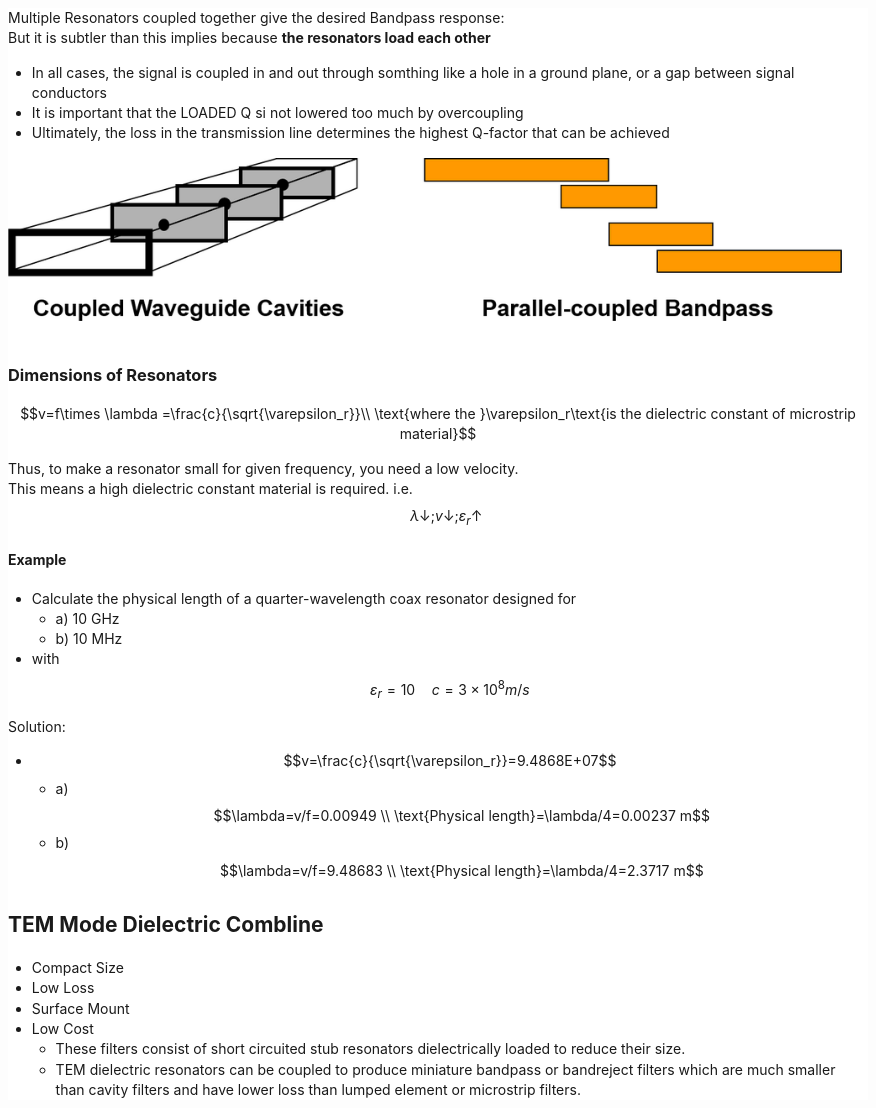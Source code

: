 
Multiple Resonators coupled together give the desired Bandpass response:  
But it is subtler than this implies because **the resonators load each other**

- In all cases, the signal is coupled in and out through somthing like a hole in a ground plane, or a gap between signal conductors
- It is important that the LOADED Q si not lowered too much by overcoupling
- Ultimately, the loss in the transmission line determines the highest Q-factor that can be achieved

![Bandpasses](10/Bandpasses.png)

### Dimensions of Resonators

$$v=f\times \lambda =\frac{c}{\sqrt{\varepsilon_r}}\\ \text{where the }\varepsilon_r\text{is the dielectric constant of microstrip material}$$

Thus, to make a resonator small for given frequency, you need a low velocity.  
This means a high dielectric constant material is required.
i.e. $$\quad\lambda\downarrow;v\downarrow;\varepsilon_r\uparrow$$

#### Example

- Calculate the physical length of a quarter-wavelength coax resonator designed for 
  - a) 10 GHz
  - b) 10 MHz
- with $$\varepsilon_r=10\quad c=3\times10^8 m/s$$

Solution:
- $$v=\frac{c}{\sqrt{\varepsilon_r}}=9.4868E+07$$
  - a) $$\lambda=v/f=0.00949 \\ \text{Physical length}=\lambda/4=0.00237 m$$
  - b) $$\lambda=v/f=9.48683 \\ \text{Physical length}=\lambda/4=2.3717 m$$

## TEM Mode Dielectric Combline
- Compact Size
- Low Loss
- Surface Mount
- Low Cost
  - These filters consist of short circuited stub resonators dielectrically loaded to reduce their size.
  - TEM dielectric resonators can be coupled to produce miniature bandpass or bandreject filters which are much smaller than cavity filters and have lower loss than lumped element or microstrip filters.
